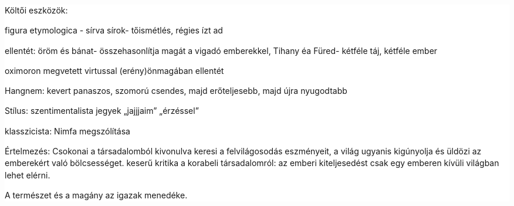 Költői eszközök:  

figura etymologica - sírva sírok- tőismétlés, régies ízt ad 

ellentét: öröm és bánat- összehasonlítja magát a vigadó emberekkel, Tihany éa Füred- kétféle táj, kétféle ember 

oximoron megvetett virtussal (erény)önmagában ellentét 

Hangnem: kevert panaszos, szomorú csendes, majd erőteljesebb, majd újra nyugodtabb 

Stílus: szentimentalista jegyek „jajjjaim” „érzéssel” 

klasszicista: Nimfa megszólítása 

Értelmezés: Csokonai a társadalomból kivonulva keresi a felvilágosodás eszményeit, a világ ugyanis kigúnyolja és üldözi az emberekért való bölcsességet. keserű kritika a korabeli társadalomról: az emberi kiteljesedést csak egy emberen kívüli világban lehet elérni. 

A természet és a magány az igazak menedéke.